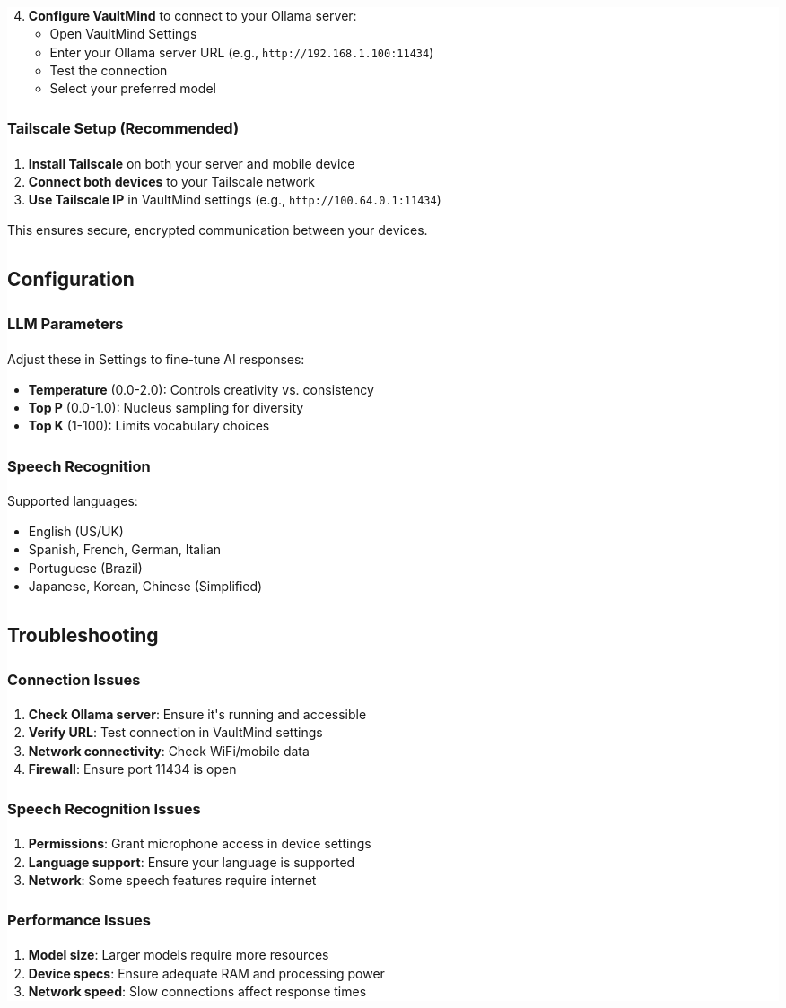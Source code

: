 4. **Configure VaultMind** to connect to your Ollama server:
   - Open VaultMind Settings
   - Enter your Ollama server URL (e.g., `http://192.168.1.100:11434`)
   - Test the connection
   - Select your preferred model

### Tailscale Setup (Recommended)

1. **Install Tailscale** on both your server and mobile device
2. **Connect both devices** to your Tailscale network
3. **Use Tailscale IP** in VaultMind settings (e.g., `http://100.64.0.1:11434`)

This ensures secure, encrypted communication between your devices.

## Configuration

### LLM Parameters

Adjust these in Settings to fine-tune AI responses:

- **Temperature** (0.0-2.0): Controls creativity vs. consistency
- **Top P** (0.0-1.0): Nucleus sampling for diversity
- **Top K** (1-100): Limits vocabulary choices

### Speech Recognition

Supported languages:
- English (US/UK)
- Spanish, French, German, Italian
- Portuguese (Brazil)
- Japanese, Korean, Chinese (Simplified)

## Troubleshooting

### Connection Issues

1. **Check Ollama server**: Ensure it's running and accessible
2. **Verify URL**: Test connection in VaultMind settings
3. **Network connectivity**: Check WiFi/mobile data
4. **Firewall**: Ensure port 11434 is open

### Speech Recognition Issues

1. **Permissions**: Grant microphone access in device settings
2. **Language support**: Ensure your language is supported
3. **Network**: Some speech features require internet

### Performance Issues

1. **Model size**: Larger models require more resources
2. **Device specs**: Ensure adequate RAM and processing power
3. **Network speed**: Slow connections affect response times
